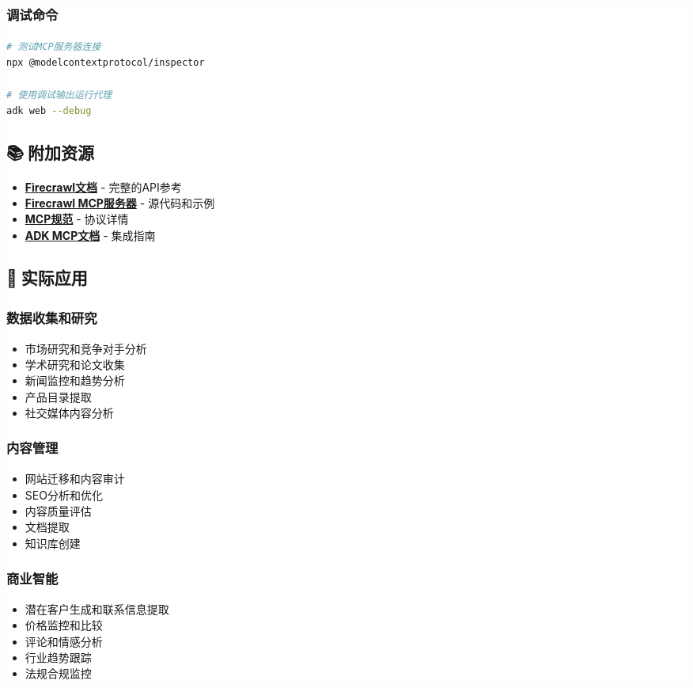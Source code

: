 ### 调试命令
```bash
# 测试MCP服务器连接
npx @modelcontextprotocol/inspector

# 使用调试输出运行代理
adk web --debug
```

## 📚 附加资源

- **[Firecrawl文档](https://docs.firecrawl.dev)** - 完整的API参考
- **[Firecrawl MCP服务器](https://github.com/mendableai/firecrawl-mcp-server)** - 源代码和示例
- **[MCP规范](https://modelcontextprotocol.io/docs/spec)** - 协议详情
- **[ADK MCP文档](https://google.github.io/adk-docs/tools/mcp-tools/)** - 集成指南

## 🎯 实际应用

### 数据收集和研究
- 市场研究和竞争对手分析
- 学术研究和论文收集
- 新闻监控和趋势分析
- 产品目录提取
- 社交媒体内容分析

### 内容管理
- 网站迁移和内容审计
- SEO分析和优化
- 内容质量评估
- 文档提取
- 知识库创建

### 商业智能
- 潜在客户生成和联系信息提取
- 价格监控和比较
- 评论和情感分析
- 行业趋势跟踪
- 法规合规监控
